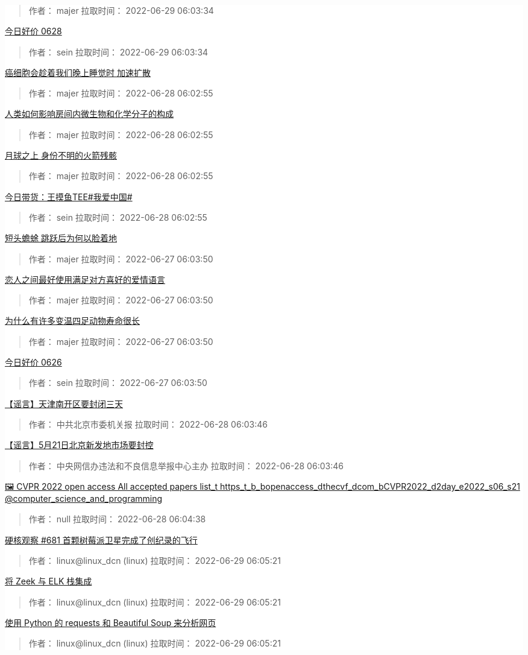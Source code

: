 > 作者： majer  拉取时间： 2022-06-29 06:03:34

 [今日好价 0628](http://jandan.net/p/110914)

> 作者： sein  拉取时间： 2022-06-29 06:03:34

 [癌细胞会趁着我们晚上睡觉时 加速扩散](http://jandan.net/p/110912)

> 作者： majer  拉取时间： 2022-06-28 06:02:55

 [人类如何影响房间内微生物和化学分子的构成](http://jandan.net/p/110906)

> 作者： majer  拉取时间： 2022-06-28 06:02:55

 [月球之上 身份不明的火箭残骸](http://jandan.net/p/110910)

> 作者： majer  拉取时间： 2022-06-28 06:02:55

 [今日带货：王摸鱼TEE#我爱中国#](http://jandan.net/p/110911)

> 作者： sein  拉取时间： 2022-06-28 06:02:55

 [短头蟾蜍 跳跃后为何以脸着地](http://jandan.net/p/110908)

> 作者： majer  拉取时间： 2022-06-27 06:03:50

 [恋人之间最好使用满足对方喜好的爱情语言](http://jandan.net/p/110904)

> 作者： majer  拉取时间： 2022-06-27 06:03:50

 [为什么有许多变温四足动物寿命很长](http://jandan.net/p/110902)

> 作者： majer  拉取时间： 2022-06-27 06:03:50

 [今日好价 0626](http://jandan.net/p/110909)

> 作者： sein  拉取时间： 2022-06-27 06:03:50

 [【谣言】天津南开区要封闭三天](https://vp.fact.qq.com/article?id=94c046613ed89e99561147cdf03a0d31)

> 作者： 中共北京市委机关报  拉取时间： 2022-06-28 06:03:46

 [【谣言】5月21日北京新发地市场要封控](https://vp.fact.qq.com/article?id=d050d906b935d656f5c67b102c1a9cd9)

> 作者： 中央网信办违法和不良信息举报中心主办  拉取时间： 2022-06-28 06:03:46

 [🖼 CVPR 2022 open access All accepted papers list_t https_t_b_bopenaccess_dthecvf_dcom_bCVPR2022_d2day_e2022_s06_s21 @computer_science_and_programming](https://t.me/computer_science_and_programming/1122)

> 作者： null  拉取时间： 2022-06-28 06:04:38

 [硬核观察 #681 首颗树莓派卫星完成了创纪录的飞行](https://linux.cn/article-14771-1.html?utm_source=rss&utm_medium=rss)

> 作者： linux@linux_dcn (linux)  拉取时间： 2022-06-29 06:05:21

 [将 Zeek 与 ELK 栈集成](https://linux.cn/article-14770-1.html?utm_source=rss&utm_medium=rss)

> 作者： linux@linux_dcn (linux)  拉取时间： 2022-06-29 06:05:21

 [使用 Python 的 requests 和 Beautiful Soup 来分析网页](https://linux.cn/article-14769-1.html?utm_source=rss&utm_medium=rss)

> 作者： linux@linux_dcn (linux)  拉取时间： 2022-06-29 06:05:21

